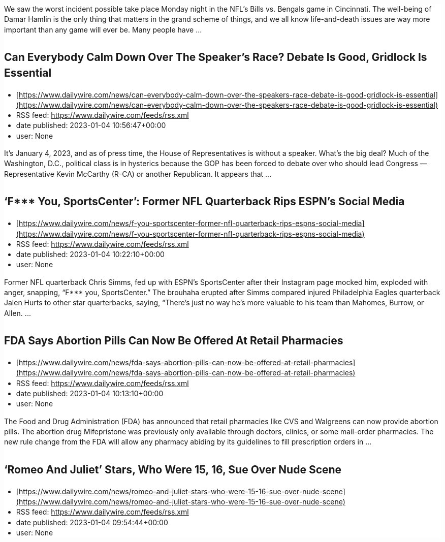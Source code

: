 We saw the worst incident possible take place Monday night in the NFL’s Bills vs. Bengals game in Cincinnati. The well-being of Damar Hamlin is the only thing that matters in the grand scheme of things, and we all know life-and-death issues are way more important than any game will ever be. Many people have ...

## Can Everybody Calm Down Over The Speaker’s Race? Debate Is Good, Gridlock Is Essential
 - [https://www.dailywire.com/news/can-everybody-calm-down-over-the-speakers-race-debate-is-good-gridlock-is-essential](https://www.dailywire.com/news/can-everybody-calm-down-over-the-speakers-race-debate-is-good-gridlock-is-essential)
 - RSS feed: https://www.dailywire.com/feeds/rss.xml
 - date published: 2023-01-04 10:56:47+00:00
 - user: None

It&#8217;s January 4, 2023, and as of press time, the House of Representatives is without a speaker. What&#8217;s the big deal? Much of the Washington, D.C., political class is in hysterics because the GOP has been forced to debate over who should lead Congress — Representative Kevin McCarthy (R-CA) or another Republican. It appears that ...

## ‘F*** You, SportsCenter’: Former NFL Quarterback Rips ESPN’s Social Media
 - [https://www.dailywire.com/news/f-you-sportscenter-former-nfl-quarterback-rips-espns-social-media](https://www.dailywire.com/news/f-you-sportscenter-former-nfl-quarterback-rips-espns-social-media)
 - RSS feed: https://www.dailywire.com/feeds/rss.xml
 - date published: 2023-01-04 10:22:10+00:00
 - user: None

Former NFL quarterback Chris Simms, fed up with ESPN’s SportsCenter after their Instagram page mocked him, exploded with anger, snapping, “F*** you, SportsCenter.” The brouhaha erupted after Simms compared injured Philadelphia Eagles quarterback Jalen Hurts to other star quarterbacks, saying, “There’s just no way he’s more valuable to his team than Mahomes, Burrow, or Allen. ...

## FDA Says Abortion Pills Can Now Be Offered At Retail Pharmacies
 - [https://www.dailywire.com/news/fda-says-abortion-pills-can-now-be-offered-at-retail-pharmacies](https://www.dailywire.com/news/fda-says-abortion-pills-can-now-be-offered-at-retail-pharmacies)
 - RSS feed: https://www.dailywire.com/feeds/rss.xml
 - date published: 2023-01-04 10:13:10+00:00
 - user: None

The Food and Drug Administration (FDA) has announced that retail pharmacies like CVS and Walgreens can now provide abortion pills. The abortion drug Mifepristone was previously only available through doctors, clinics, or some mail-order pharmacies. The new rule change from the FDA will allow any pharmacy abiding by its guidelines to fill prescription orders in ...

## ‘Romeo And Juliet’ Stars, Who Were 15, 16, Sue Over Nude Scene
 - [https://www.dailywire.com/news/romeo-and-juliet-stars-who-were-15-16-sue-over-nude-scene](https://www.dailywire.com/news/romeo-and-juliet-stars-who-were-15-16-sue-over-nude-scene)
 - RSS feed: https://www.dailywire.com/feeds/rss.xml
 - date published: 2023-01-04 09:54:44+00:00
 - user: None
